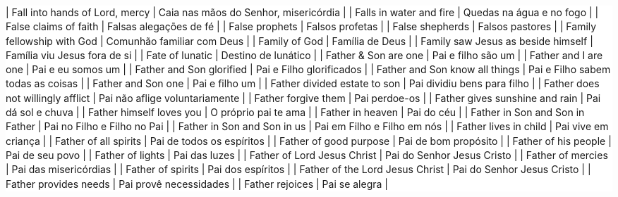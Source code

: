 | Fall into hands of Lord, mercy                                                          | Caia nas mãos do Senhor, misericórdia                                                 |
| Falls in water and fire                                                                 | Quedas na água e no fogo                                                              |
| False claims of faith                                                                   | Falsas alegações de fé                                                                |
| False prophets                                                                          | Falsos profetas                                                                       |
| False shepherds                                                                         | Falsos pastores                                                                       |
| Family fellowship with God                                                              | Comunhão familiar com Deus                                                            |
| Family of God                                                                           | Família de Deus                                                                       |
| Family saw Jesus as beside himself                                                      | Família viu Jesus fora de si                                                          |
| Fate of lunatic                                                                         | Destino de lunático                                                                   |
| Father & Son are one                                                                    | Pai e filho são um                                                                    |
| Father and I are one                                                                    | Pai e eu somos um                                                                     |
| Father and Son glorified                                                                | Pai e Filho glorificados                                                              |
| Father and Son know all things                                                          | Pai e Filho sabem todas as coisas                                                     |
| Father and Son one                                                                      | Pai e filho um                                                                        |
| Father divided estate to son                                                            | Pai dividiu bens para filho                                                           |
| Father does not willingly afflict                                                       | Pai não aflige voluntariamente                                                        |
| Father forgive them                                                                     | Pai perdoe-os                                                                         |
| Father gives sunshine and rain                                                          | Pai dá sol e chuva                                                                    |
| Father himself loves you                                                                | O próprio pai te ama                                                                  |
| Father in heaven                                                                        | Pai do céu                                                                            |
| Father in Son and Son in Father                                                         | Pai no Filho e Filho no Pai                                                           |
| Father in Son and Son in us                                                             | Pai em Filho e Filho em nós                                                           |
| Father lives in child                                                                   | Pai vive em criança                                                                   |
| Father of all spirits                                                                   | Pai de todos os espíritos                                                             |
| Father of good purpose                                                                  | Pai de bom propósito                                                                  |
| Father of his people                                                                    | Pai de seu povo                                                                       |
| Father of lights                                                                        | Pai das luzes                                                                         |
| Father of Lord Jesus Christ                                                             | Pai do Senhor Jesus Cristo                                                            |
| Father of mercies                                                                       | Pai das misericórdias                                                                 |
| Father of spirits                                                                       | Pai dos espíritos                                                                     |
| Father of the Lord Jesus Christ                                                         | Pai do Senhor Jesus Cristo                                                            |
| Father provides needs                                                                   | Pai provê necessidades                                                                |
| Father rejoices                                                                         | Pai se alegra                                                                         |